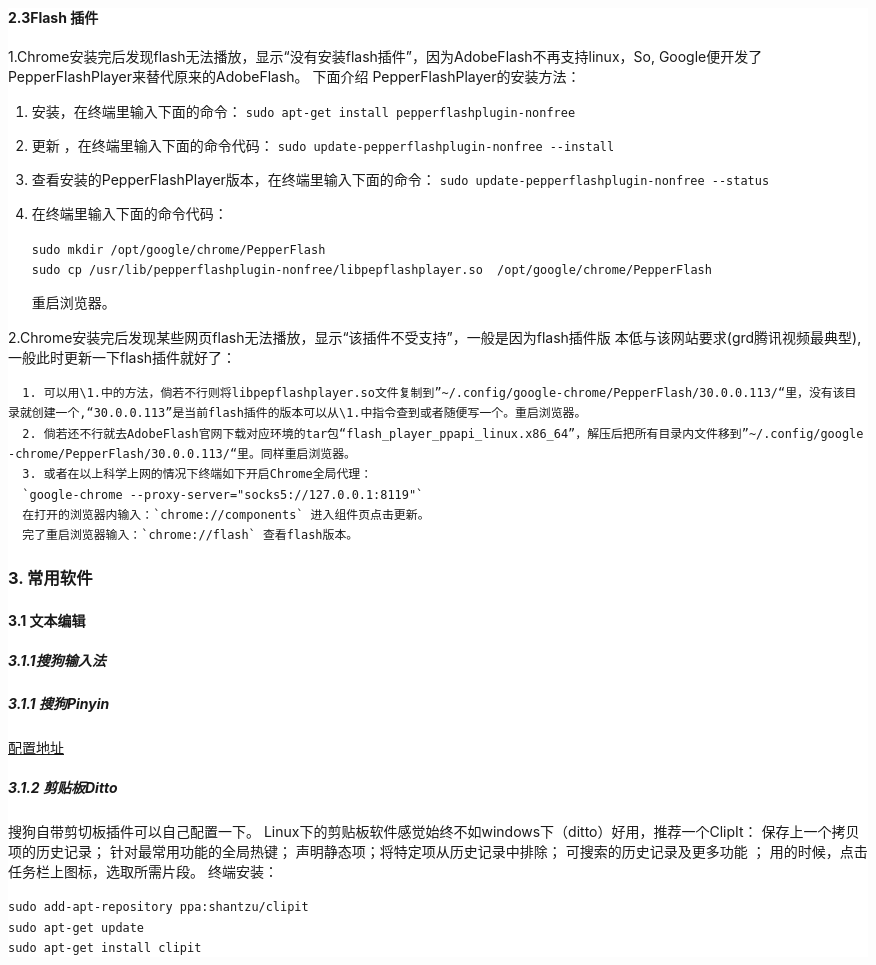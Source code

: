 ####  2.3Flash 插件

1.Chrome安装完后发现flash无法播放，显示“没有安装flash插件”，因为AdobeFlash不再支持linux，So, Google便开发了PepperFlashPlayer来替代原来的AdobeFlash。
下面介绍 PepperFlashPlayer的安装方法：

1. 安装，在终端里输入下面的命令： `sudo apt-get install pepperflashplugin-nonfree`

2. 更新 ，在终端里输入下面的命令代码： `sudo update-pepperflashplugin-nonfree --install`

3. 查看安装的PepperFlashPlayer版本，在终端里输入下面的命令： `sudo update-pepperflashplugin-nonfree --status`

4. 在终端里输入下面的命令代码：

   ```code
   sudo mkdir /opt/google/chrome/PepperFlash
   sudo cp /usr/lib/pepperflashplugin-nonfree/libpepflashplayer.so  /opt/google/chrome/PepperFlash
   ```

   重启浏览器。

  2.Chrome安装完后发现某些网页flash无法播放，显示“该插件不受支持”，一般是因为flash插件版 本低与该网站要求(grd腾讯视频最典型),一般此时更新一下flash插件就好了：

      1. 可以用\1.中的方法，倘若不行则将libpepflashplayer.so文件复制到”~/.config/google-chrome/PepperFlash/30.0.0.113/“里，没有该目录就创建一个,“30.0.0.113”是当前flash插件的版本可以从\1.中指令查到或者随便写一个。重启浏览器。
      2. 倘若还不行就去AdobeFlash官网下载对应环境的tar包“flash_player_ppapi_linux.x86_64”，解压后把所有目录内文件移到”~/.config/google-chrome/PepperFlash/30.0.0.113/“里。同样重启浏览器。
      3. 或者在以上科学上网的情况下终端如下开启Chrome全局代理：
      `google-chrome --proxy-server="socks5://127.0.0.1:8119"`
      在打开的浏览器内输入：`chrome://components` 进入组件页点击更新。
      完了重启浏览器输入：`chrome://flash` 查看flash版本。

### 3. 常用软件

####  3.1 文本编辑

##### 3.1.1搜狗输入法

##### 3.1.1 搜狗Pinyin

[配置地址](https://www.cnblogs.com/zhangfengfly/p/6867844.html)

##### 3.1.2 剪贴板Ditto

搜狗自带剪切板插件可以自己配置一下。
Linux下的剪贴板软件感觉始终不如windows下（ditto）好用，推荐一个ClipIt：
保存上一个拷贝项的历史记录；
针对最常用功能的全局热键；
声明静态项；将特定项从历史记录中排除；
可搜索的历史记录及更多功能 ；
用的时候，点击任务栏上图标，选取所需片段。
终端安装：

```
sudo add-apt-repository ppa:shantzu/clipit
sudo apt-get update
sudo apt-get install clipit
```
